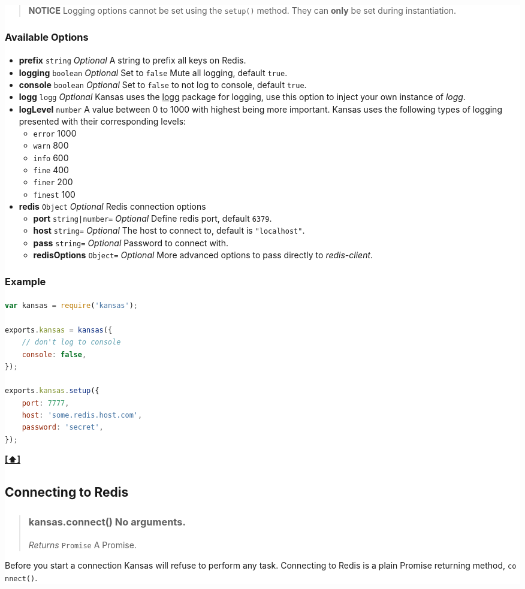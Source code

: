 > **NOTICE** Logging options cannot be set using the `setup()` method. They can **only** be set during instantiation.

### Available Options

* **prefix** `string` *Optional* A string to prefix all keys on Redis.
* **logging** `boolean` *Optional* Set to `false` Mute all logging, default `true`.
* **console** `boolean` *Optional* Set to `false` to not log to console, default `true`.
* **logg** `logg` *Optional* Kansas uses the [logg](https://github.com/dpup/node-logg) package for logging, use this option to inject your own instance of *logg*.
* **logLevel** `number` A value between 0 to 1000 with highest being more important. Kansas uses the following types of logging presented with their corresponding levels:
  * `error` 1000
  * `warn`   800
  * `info`   600
  * `fine`   400
  * `finer`  200
  * `finest` 100
* **redis** `Object` *Optional* Redis connection options
  * **port** `string|number=` *Optional* Define redis port, default `6379`.
  * **host** `string=` *Optional* The host to connect to, default is `"localhost"`.
  * **pass**  `string=` *Optional* Password to connect with.
  * **redisOptions** `Object=` *Optional* More advanced options to pass directly to *redis-client*.


### Example

```js
var kansas = require('kansas');

exports.kansas = kansas({
    // don't log to console
    console: false,
});

exports.kansas.setup({
    port: 7777,
    host: 'some.redis.host.com',
    password: 'secret',
});
```

**[[⬆]](#TOC)**

## <a name='connect'>Connecting to Redis</a>

> ### kansas.connect() No arguments.
>
> *Returns* `Promise` A Promise.

Before you start a connection Kansas will refuse to perform any task. Connecting to Redis is a plain Promise returning method, `connect()`.
